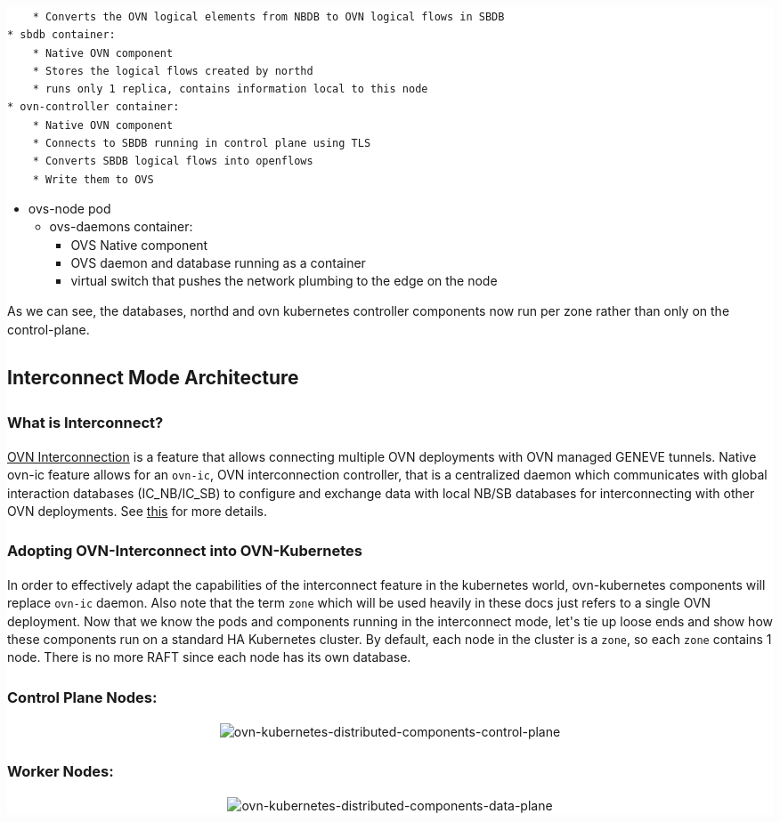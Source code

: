         * Converts the OVN logical elements from NBDB to OVN logical flows in SBDB
    * sbdb container:
        * Native OVN component
        * Stores the logical flows created by northd
        * runs only 1 replica, contains information local to this node
    * ovn-controller container:
        * Native OVN component
        * Connects to SBDB running in control plane using TLS
        * Converts SBDB logical flows into openflows
        * Write them to OVS
* ovs-node pod
    * ovs-daemons container:
        * OVS Native component
        * OVS daemon and database running as a container
        * virtual switch that pushes the network plumbing to the edge on the node

As we can see, the databases, northd and ovn kubernetes controller components
now run per zone rather than only on the control-plane.

## Interconnect Mode Architecture

### What is Interconnect?

[OVN Interconnection](https://docs.ovn.org/en/latest/tutorials/ovn-interconnection.html)
is a feature that allows connecting multiple OVN deployments with OVN managed GENEVE tunnels.
Native ovn-ic feature allows for an `ovn-ic`, OVN interconnection controller, that is a
centralized daemon which communicates with global interaction databases (IC_NB/IC_SB) to
configure and exchange data with local NB/SB databases for interconnecting with other OVN
deployments. See [this](https://man7.org/linux/man-pages/man8/ovn-ic.8.html) for more details.

### Adopting OVN-Interconnect into OVN-Kubernetes

In order to effectively adapt the capabilities of the interconnect feature in the kubernetes
world, ovn-kubernetes components will replace `ovn-ic` daemon. Also note that the term `zone`
which will be used heavily in these docs just refers to a single OVN deployment. Now that we
know the pods and components running in the interconnect mode, let's tie up loose ends and
show how these components run on a standard HA Kubernetes cluster. By default, each node in
the cluster is a `zone`, so each `zone` contains 1 node. There is no more RAFT since each
node has its own database.

### Control Plane Nodes:

<p align="center">
  <img src=../images/ovnkube-distributed-arch-cp.png alt="ovn-kubernetes-distributed-components-control-plane"/>
</p>

### Worker Nodes:

<p align="center">
  <img src=../images/ovnkube-distributed-arch-dp.png alt="ovn-kubernetes-distributed-components-data-plane"/>
</p>

